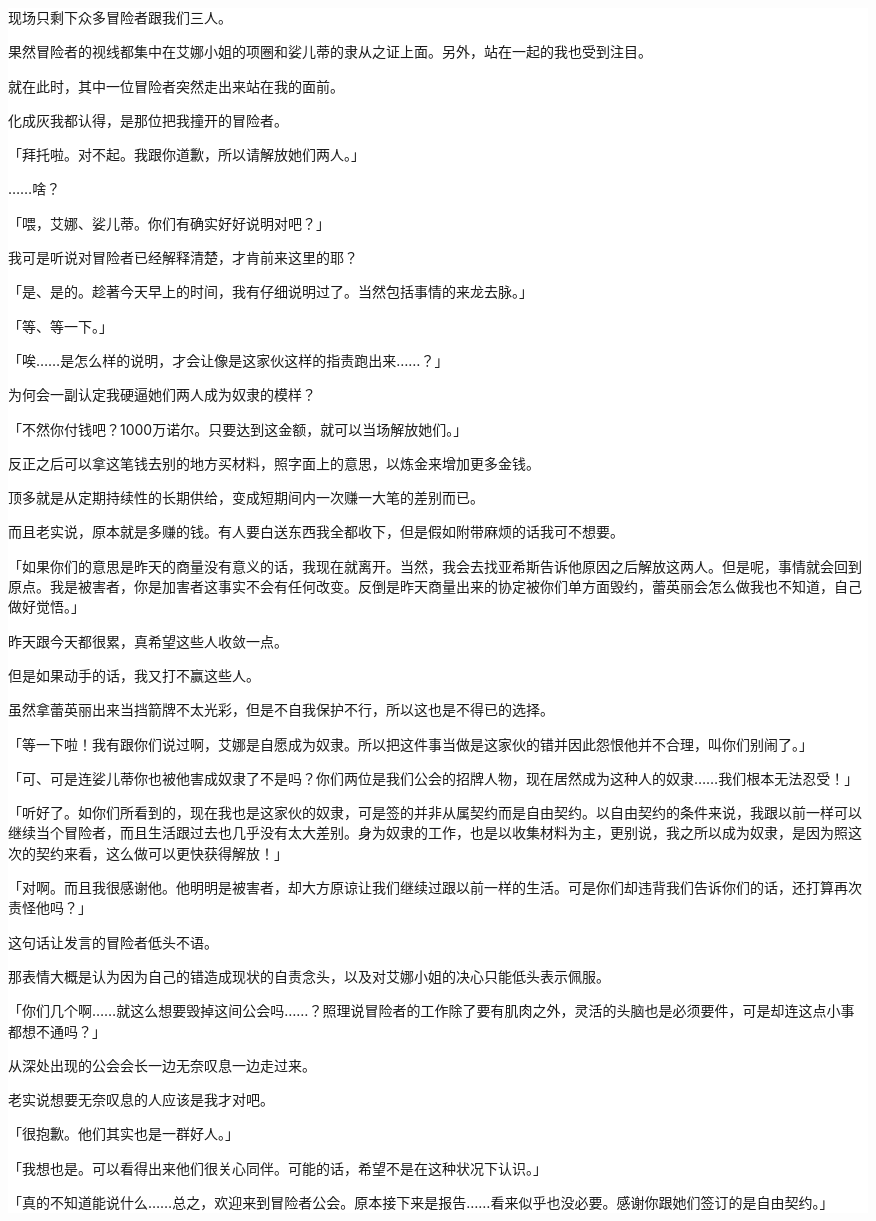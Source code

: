 现场只剩下众多冒险者跟我们三人。

果然冒险者的视线都集中在艾娜小姐的项圈和娑儿蒂的隶从之证上面。另外，站在一起的我也受到注目。

就在此时，其中一位冒险者突然走出来站在我的面前。

化成灰我都认得，是那位把我撞开的冒险者。

「拜托啦。对不起。我跟你道歉，所以请解放她们两人。」

……啥？

「喂，艾娜、娑儿蒂。你们有确实好好说明对吧？」

我可是听说对冒险者已经解释清楚，才肯前来这里的耶？

「是、是的。趁著今天早上的时间，我有仔细说明过了。当然包括事情的来龙去脉。」

「等、等一下。」

「唉……是怎么样的说明，才会让像是这家伙这样的指责跑出来……？」

为何会一副认定我硬逼她们两人成为奴隶的模样？

「不然你付钱吧？1000万诺尔。只要达到这金额，就可以当场解放她们。」

反正之后可以拿这笔钱去别的地方买材料，照字面上的意思，以炼金来增加更多金钱。

顶多就是从定期持续性的长期供给，变成短期间内一次赚一大笔的差别而已。

而且老实说，原本就是多赚的钱。有人要白送东西我全都收下，但是假如附带麻烦的话我可不想要。

「如果你们的意思是昨天的商量没有意义的话，我现在就离开。当然，我会去找亚希斯告诉他原因之后解放这两人。但是呢，事情就会回到原点。我是被害者，你是加害者这事实不会有任何改变。反倒是昨天商量出来的协定被你们单方面毁约，蕾英丽会怎么做我也不知道，自己做好觉悟。」

昨天跟今天都很累，真希望这些人收敛一点。

但是如果动手的话，我又打不赢这些人。

虽然拿蕾英丽出来当挡箭牌不太光彩，但是不自我保护不行，所以这也是不得已的选择。

「等一下啦！我有跟你们说过啊，艾娜是自愿成为奴隶。所以把这件事当做是这家伙的错并因此怨恨他并不合理，叫你们别闹了。」

「可、可是连娑儿蒂你也被他害成奴隶了不是吗？你们两位是我们公会的招牌人物，现在居然成为这种人的奴隶……我们根本无法忍受！」

「听好了。如你们所看到的，现在我也是这家伙的奴隶，可是签的并非从属契约而是自由契约。以自由契约的条件来说，我跟以前一样可以继续当个冒险者，而且生活跟过去也几乎没有太大差别。身为奴隶的工作，也是以收集材料为主，更别说，我之所以成为奴隶，是因为照这次的契约来看，这么做可以更快获得解放！」

「对啊。而且我很感谢他。他明明是被害者，却大方原谅让我们继续过跟以前一样的生活。可是你们却违背我们告诉你们的话，还打算再次责怪他吗？」

这句话让发言的冒险者低头不语。

那表情大概是认为因为自己的错造成现状的自责念头，以及对艾娜小姐的决心只能低头表示佩服。

「你们几个啊……就这么想要毁掉这间公会吗……？照理说冒险者的工作除了要有肌肉之外，灵活的头脑也是必须要件，可是却连这点小事都想不通吗？」

从深处出现的公会会长一边无奈叹息一边走过来。

老实说想要无奈叹息的人应该是我才对吧。

「很抱歉。他们其实也是一群好人。」

「我想也是。可以看得出来他们很关心同伴。可能的话，希望不是在这种状况下认识。」

「真的不知道能说什么……总之，欢迎来到冒险者公会。原本接下来是报告……看来似乎也没必要。感谢你跟她们签订的是自由契约。」
